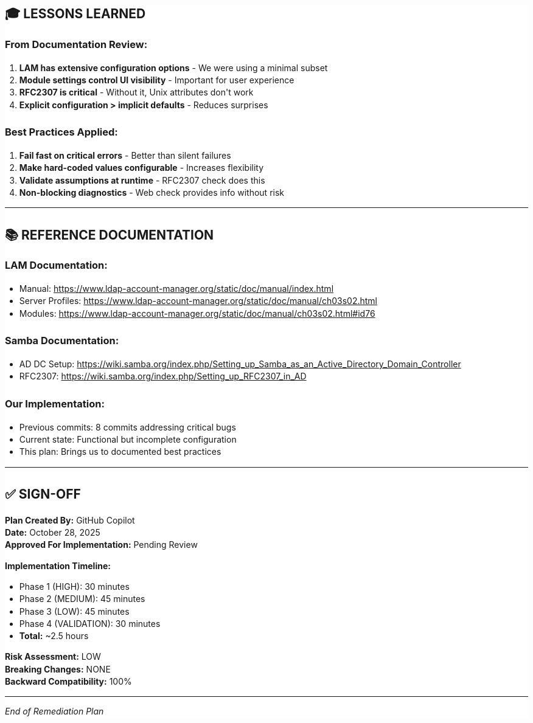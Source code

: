 
## 🎓 LESSONS LEARNED

### From Documentation Review:
1. **LAM has extensive configuration options** - We were using a minimal subset
2. **Module settings control UI visibility** - Important for user experience
3. **RFC2307 is critical** - Without it, Unix attributes don't work
4. **Explicit configuration > implicit defaults** - Reduces surprises

### Best Practices Applied:
1. **Fail fast on critical errors** - Better than silent failures
2. **Make hard-coded values configurable** - Increases flexibility
3. **Validate assumptions at runtime** - RFC2307 check does this
4. **Non-blocking diagnostics** - Web check provides info without risk

---

## 📚 REFERENCE DOCUMENTATION

### LAM Documentation:
- Manual: https://www.ldap-account-manager.org/static/doc/manual/index.html
- Server Profiles: https://www.ldap-account-manager.org/static/doc/manual/ch03s02.html
- Modules: https://www.ldap-account-manager.org/static/doc/manual/ch03s02.html#id76

### Samba Documentation:
- AD DC Setup: https://wiki.samba.org/index.php/Setting_up_Samba_as_an_Active_Directory_Domain_Controller
- RFC2307: https://wiki.samba.org/index.php/Setting_up_RFC2307_in_AD

### Our Implementation:
- Previous commits: 8 commits addressing critical bugs
- Current state: Functional but incomplete configuration
- This plan: Brings us to documented best practices

---

## ✅ SIGN-OFF

**Plan Created By:** GitHub Copilot  
**Date:** October 28, 2025  
**Approved For Implementation:** Pending Review  

**Implementation Timeline:**
- Phase 1 (HIGH): 30 minutes
- Phase 2 (MEDIUM): 45 minutes  
- Phase 3 (LOW): 45 minutes
- Phase 4 (VALIDATION): 30 minutes
- **Total:** ~2.5 hours

**Risk Assessment:** LOW  
**Breaking Changes:** NONE  
**Backward Compatibility:** 100%

---

*End of Remediation Plan*
